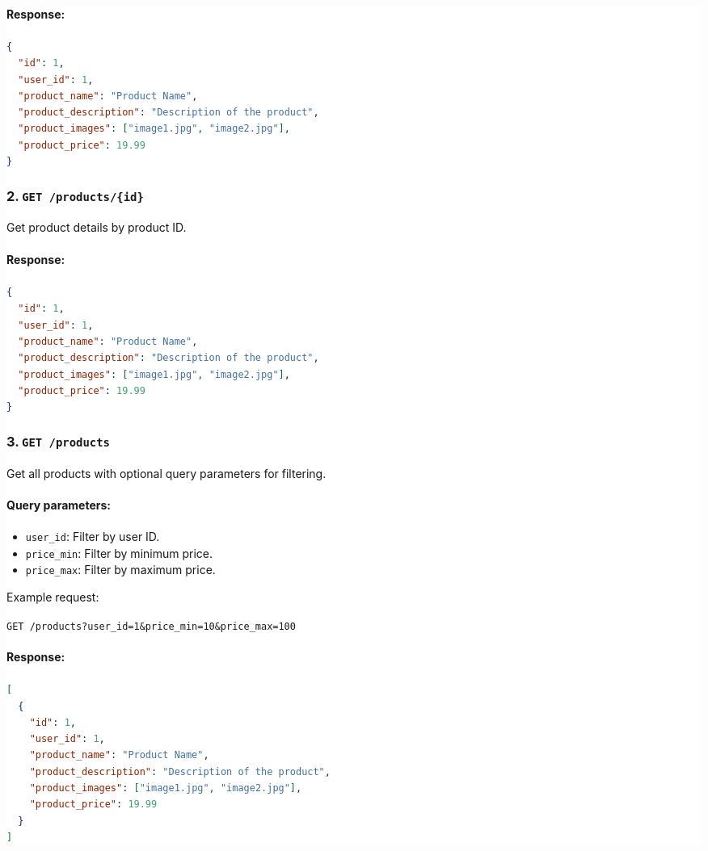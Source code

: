 #### Response:
```json
{
  "id": 1,
  "user_id": 1,
  "product_name": "Product Name",
  "product_description": "Description of the product",
  "product_images": ["image1.jpg", "image2.jpg"],
  "product_price": 19.99
}
```

### 2. `GET /products/{id}`
Get product details by product ID.

#### Response:
```json
{
  "id": 1,
  "user_id": 1,
  "product_name": "Product Name",
  "product_description": "Description of the product",
  "product_images": ["image1.jpg", "image2.jpg"],
  "product_price": 19.99
}
```

### 3. `GET /products`
Get all products with optional query parameters for filtering.

#### Query parameters:
- `user_id`: Filter by user ID.
- `price_min`: Filter by minimum price.
- `price_max`: Filter by maximum price.

Example request:
```
GET /products?user_id=1&price_min=10&price_max=100
```

#### Response:
```json
[
  {
    "id": 1,
    "user_id": 1,
    "product_name": "Product Name",
    "product_description": "Description of the product",
    "product_images": ["image1.jpg", "image2.jpg"],
    "product_price": 19.99
  }
]
```
